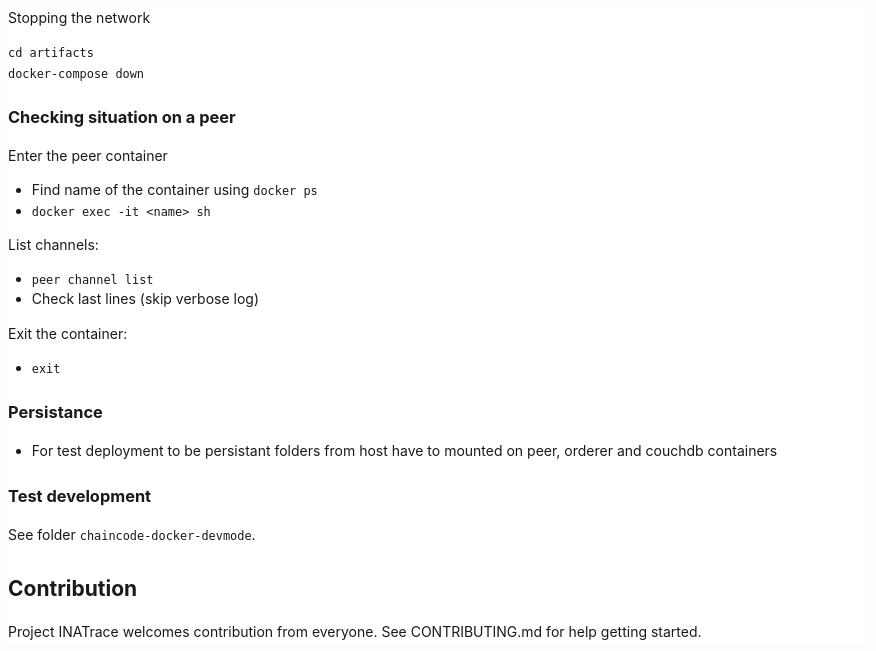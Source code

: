 Stopping the network

```
cd artifacts
docker-compose down
```

### Checking situation on a peer

[](https://github.com/INATrace/coffee-network?tab=readme-ov-file#checking-situation-on-a-peer)

Enter the peer container

- Find name of the container using `docker ps`
- `docker exec -it <name> sh`

List channels:

- `peer channel list`
- Check last lines (skip verbose log)

Exit the container:

- `exit`

### Persistance

[](https://github.com/INATrace/coffee-network?tab=readme-ov-file#persistance)

- For test deployment to be persistant folders from host have to mounted on peer, orderer and couchdb containers

### Test development

[](https://github.com/INATrace/coffee-network?tab=readme-ov-file#test-development)

See folder `chaincode-docker-devmode`.

## Contribution

[](https://github.com/INATrace/coffee-network?tab=readme-ov-file#contribution)

Project INATrace welcomes contribution from everyone. See CONTRIBUTING.md for help getting started.
